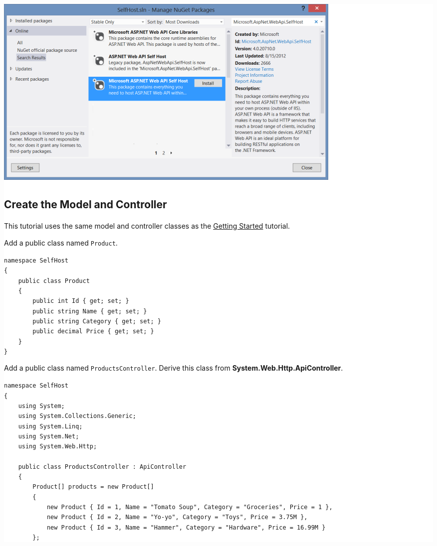 
![](self-host-a-web-api/_static/image4.png)

## Create the Model and Controller

This tutorial uses the same model and controller classes as the [Getting Started](../getting-started-with-aspnet-web-api/tutorial-your-first-web-api.md) tutorial.

Add a public class named `Product`.

    namespace SelfHost
    {
        public class Product
        {
            public int Id { get; set; }
            public string Name { get; set; }
            public string Category { get; set; }
            public decimal Price { get; set; }
        }
    }

Add a public class named `ProductsController`. Derive this class from **System.Web.Http.ApiController**.

    namespace SelfHost
    {
        using System;
        using System.Collections.Generic;
        using System.Linq;
        using System.Net;
        using System.Web.Http;
        
        public class ProductsController : ApiController
        {
            Product[] products = new Product[]  
            {  
                new Product { Id = 1, Name = "Tomato Soup", Category = "Groceries", Price = 1 },  
                new Product { Id = 2, Name = "Yo-yo", Category = "Toys", Price = 3.75M },  
                new Product { Id = 3, Name = "Hammer", Category = "Hardware", Price = 16.99M }  
            };
    